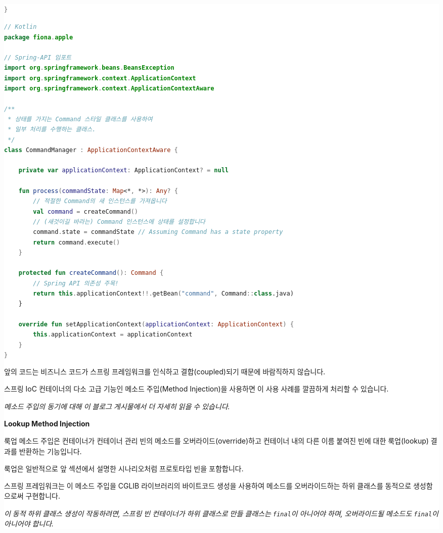 ```java
}
```

```kotlin
// Kotlin
package fiona.apple

// Spring-API 임포트
import org.springframework.beans.BeansException
import org.springframework.context.ApplicationContext
import org.springframework.context.ApplicationContextAware

/**
 * 상태를 가지는 Command 스타일 클래스를 사용하여
 * 일부 처리를 수행하는 클래스.
 */
class CommandManager : ApplicationContextAware {

    private var applicationContext: ApplicationContext? = null

    fun process(commandState: Map<*, *>): Any? {
        // 적절한 Command의 새 인스턴스를 가져옵니다
        val command = createCommand()
        // (새것이길 바라는) Command 인스턴스에 상태를 설정합니다
        command.state = commandState // Assuming Command has a state property
        return command.execute()
    }

    protected fun createCommand(): Command {
        // Spring API 의존성 주목!
        return this.applicationContext!!.getBean("command", Command::class.java)
    }

    override fun setApplicationContext(applicationContext: ApplicationContext) {
        this.applicationContext = applicationContext
    }
}
```

앞의 코드는 비즈니스 코드가 스프링 프레임워크를 인식하고 결합(coupled)되기 때문에 바람직하지 않습니다.

스프링 IoC 컨테이너의 다소 고급 기능인 메소드 주입(Method Injection)을 사용하면 이 사용 사례를 깔끔하게 처리할 수 있습니다.

*메소드 주입의 동기에 대해 이 블로그 게시물에서 더 자세히 읽을 수 있습니다.*

**Lookup Method Injection**

룩업 메소드 주입은 컨테이너가 컨테이너 관리 빈의 메소드를 오버라이드(override)하고 컨테이너 내의 다른 이름 붙여진 빈에 대한 룩업(lookup) 결과를 반환하는 기능입니다.

룩업은 일반적으로 앞 섹션에서 설명한 시나리오처럼 프로토타입 빈을 포함합니다.

스프링 프레임워크는 이 메소드 주입을 CGLIB 라이브러리의 바이트코드 생성을 사용하여 메소드를 오버라이드하는 하위 클래스를 동적으로 생성함으로써 구현합니다.

*이 동적 하위 클래스 생성이 작동하려면, 스프링 빈 컨테이너가 하위 클래스로 만들 클래스는 `final`이 아니어야 하며, 오버라이드될 메소드도 `final`이 아니어야 합니다.*
